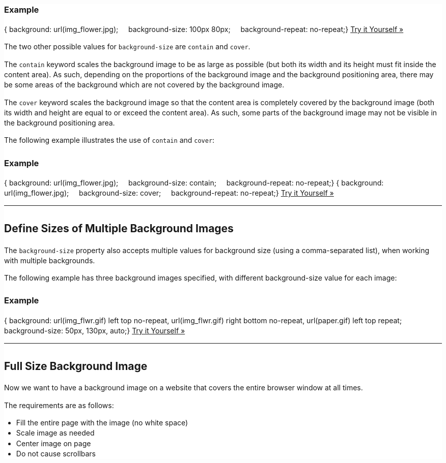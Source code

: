 ### Example
{ background: url(img_flower.jpg);
    background-size: 100px 80px;
    background-repeat: no-repeat;}
[Try it Yourself »](http://www.w3schools.com/css/tryit.asp?filename=trycss3_background-size)

The two other possible values for `background-size` are `contain` and `cover`.

The `contain` keyword scales the background image to be as large as possible (but both its width and its height must fit inside the content area). As such, depending on the proportions of the background image and the background positioning area, there may be some areas of the background which are not covered by the background image.

The `cover` keyword scales the background image so that the content area is completely covered by the background image (both its width and height are equal to or exceed the content area). As such, some parts of the background image may not be visible in the background positioning area.

The following example illustrates the use of `contain` and `cover`:

### Example
{ background: url(img_flower.jpg);
    background-size: contain;
    background-repeat: no-repeat;}
{ background: url(img_flower.jpg);
    background-size: cover;
    background-repeat: no-repeat;}
[Try it Yourself »](http://www.w3schools.com/css/tryit.asp?filename=trycss3_background-size_contain)

- - - -
## Define Sizes of Multiple Background Images
The `background-size` property also accepts multiple values for background size (using a comma-separated list), when working with multiple backgrounds.

The following example has three background images specified, with different background-size value for each image:

### Example
{ background: url(img_flwr.gif) left top no-repeat, url(img_flwr.gif) right bottom no-repeat, url(paper.gif) left top repeat;
    background-size: 50px, 130px, auto;}
[Try it Yourself »](http://www.w3schools.com/css/tryit.asp?filename=trycss3_background_multiple3)

- - - -
## Full Size Background Image
Now we want to have a background image on a website that covers the entire browser window at all times.

The requirements are as follows:

* Fill the entire page with the image (no white space)
* Scale image as needed
* Center image on page
* Do not cause scrollbars

